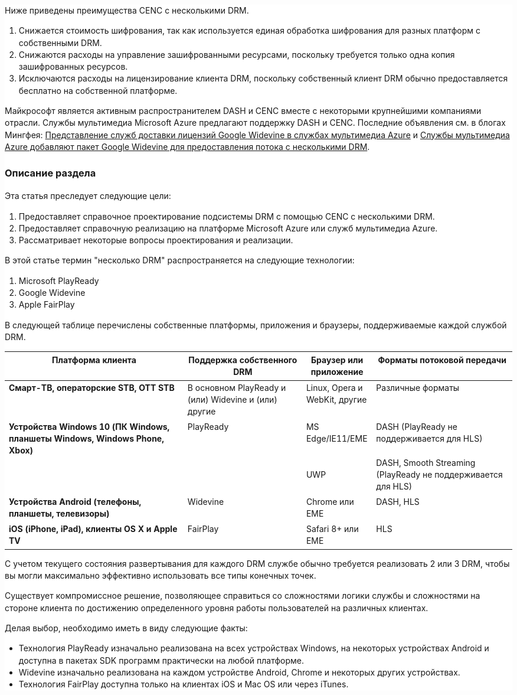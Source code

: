 Ниже приведены преимущества CENC с несколькими DRM.

1. Снижается стоимость шифрования, так как используется единая обработка шифрования для разных платформ с собственными DRM.
2. Снижаются расходы на управление зашифрованными ресурсами, поскольку требуется только одна копия зашифрованных ресурсов.
3. Исключаются расходы на лицензирование клиента DRM, поскольку собственный клиент DRM обычно предоставляется бесплатно на собственной платформе.

Майкрософт является активным распространителем DASH и CENC вместе с некоторыми крупнейшими компаниями отрасли. Службы мультимедиа Microsoft Azure предлагают поддержку DASH и CENC. Последние объявления см. в блогах Мингфея: [Представление служб доставки лицензий Google Widevine в службах мультимедиа Azure](https://azure.microsoft.com/blog/announcing-general-availability-of-google-widevine-license-services/) и [Службы мультимедиа Azure добавляют пакет Google Widevine для предоставления потока с несколькими DRM](https://azure.microsoft.com/blog/azure-media-services-adds-google-widevine-packaging-for-delivering-multi-drm-stream/).  

### <a name="overview-of-this-article"></a>Описание раздела
Эта статья преследует следующие цели:

1. Предоставляет справочное проектирование подсистемы DRM с помощью CENC с несколькими DRM.
2. Предоставляет справочную реализацию на платформе Microsoft Azure или служб мультимедиа Azure.
3. Рассматривает некоторые вопросы проектирования и реализации.

В этой статье термин "несколько DRM" распространяется на следующие технологии:

1. Microsoft PlayReady
2. Google Widevine
3. Apple FairPlay 

В следующей таблице перечислены собственные платформы, приложения и браузеры, поддерживаемые каждой службой DRM.

| **Платформа клиента** | **Поддержка собственного DRM** | **Браузер или приложение** | **Форматы потоковой передачи** |
| --- | --- | --- | --- |
| **Смарт-ТВ, операторские STB, OTT STB** |В основном PlayReady и (или) Widevine и (или) другие |Linux, Opera и WebKit, другие |Различные форматы |
| **Устройства Windows 10 (ПК Windows, планшеты Windows, Windows Phone, Xbox)** |PlayReady |MS Edge/IE11/EME<br/><br/><br/>UWP |DASH (PlayReady не поддерживается для HLS)<br/><br/>DASH, Smooth Streaming (PlayReady не поддерживается для HLS) |
| **Устройства Android (телефоны, планшеты, телевизоры)** |Widevine |Chrome или EME |DASH, HLS |
| **iOS (iPhone, iPad), клиенты OS X и Apple TV** |FairPlay |Safari 8+ или EME |HLS |


С учетом текущего состояния развертывания для каждого DRM службе обычно требуется реализовать 2 или 3 DRM, чтобы вы могли максимально эффективно использовать все типы конечных точек.

Существует компромиссное решение, позволяющее справиться со сложностями логики службы и сложностями на стороне клиента по достижению определенного уровня работы пользователей на различных клиентах.

Делая выбор, необходимо иметь в виду следующие факты:

* Технология PlayReady изначально реализована на всех устройствах Windows, на некоторых устройствах Android и доступна в пакетах SDK программ практически на любой платформе.
* Widevine изначально реализована на каждом устройстве Android, Chrome и некоторых других устройствах.
* Технология FairPlay доступна только на клиентах iOS и Mac OS или через iTunes.
